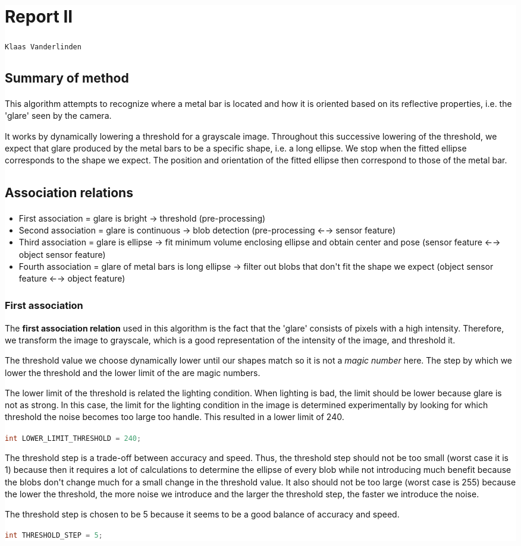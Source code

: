 # Report II

```
Klaas Vanderlinden
```
## Summary of method
This algorithm attempts to recognize where a metal bar is located and how it is oriented based on its reflective properties, i.e. the 'glare' seen by the camera.

It works by dynamically lowering a threshold for a grayscale image. Throughout this successive lowering of the threshold, we expect that glare produced by the metal bars to be a specific shape, i.e. a long ellipse. We stop when the fitted ellipse corresponds to the shape we expect. The position and orientation of the fitted ellipse then correspond to those of the metal bar.

## Association relations 
* First association = glare is bright
→ threshold (pre-processing)
* Second association = glare is continuous
→ blob detection (pre-processing ←→ sensor feature)
* Third association = glare is ellipse
→ fit minimum volume enclosing ellipse and obtain center and pose (sensor feature ←→ object sensor feature)
* Fourth association = glare of metal bars is long ellipse
→ filter out blobs that don't fit the shape we expect (object sensor feature ←→ object feature)

### First association
The **first association relation** used in this algorithm is the fact that the 'glare' consists of pixels with a high intensity. Therefore, we transform the image to grayscale, which is a good representation of the intensity of the image, and threshold it. 

The threshold value we choose dynamically lower until our shapes match so it is not a *magic number* here. The step by which we lower the threshold and the lower limit of the are magic numbers.

The lower limit of the threshold is related the lighting condition. When lighting is bad, the limit should be lower because glare is not as strong.
In this case, the limit for the lighting condition in the image is determined experimentally by looking for which threshold the noise becomes too large too handle. This resulted in a lower limit of 240.

```c
int LOWER_LIMIT_THRESHOLD = 240;
```

The threshold step is a trade-off between accuracy and speed. Thus, the threshold step should not be too small (worst case it is 1) because then it requires a lot of calculations to determine the ellipse of every blob while not introducing much benefit because the blobs don't change much for a small change in the threshold value. It also should not be too large (worst case is 255) because the lower the threshold, the more noise we introduce and the larger the threshold step, the faster we introduce the noise.

The threshold step is chosen to be 5 because it seems to be a good balance of accuracy and speed.
```c
int THRESHOLD_STEP = 5;
```
